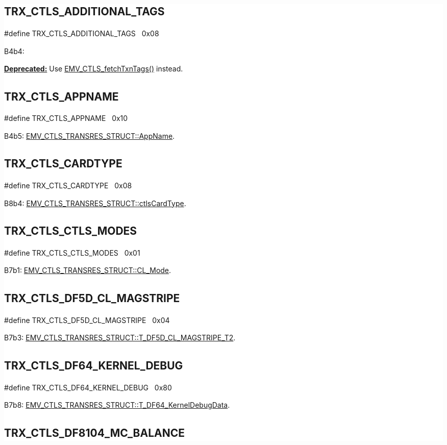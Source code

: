 ## TRX_CTLS_ADDITIONAL_TAGS <a href="#ga7250b0020ff0b5318658abb62bc3fa9f" id="ga7250b0020ff0b5318658abb62bc3fa9f"></a>

<p>#define TRX_CTLS_ADDITIONAL_TAGS   0x08</p>

B4b4:

**<a href="deprecated.md#_deprecated000048">Deprecated:</a>** Use <a href="group___f_u_n_c___f_l_o_w.md#ga8c9f0640ed818c3dc19da528f5f0b406">EMV_CTLS_fetchTxnTags()</a> instead.

## TRX_CTLS_APPNAME <a href="#gac38ee70460d9cb4f362c52de8d196221" id="gac38ee70460d9cb4f362c52de8d196221"></a>

<p>#define TRX_CTLS_APPNAME   0x10</p>

B4b5: <a href="group___d_e_f___f_l_o_w___o_u_t_p_u_t.md#a1a933985680b099e926e54086a602c12">EMV_CTLS_TRANSRES_STRUCT::AppName</a>.

## TRX_CTLS_CARDTYPE <a href="#gadeccaaa302406a7cac4f2c0b9b451360" id="gadeccaaa302406a7cac4f2c0b9b451360"></a>

<p>#define TRX_CTLS_CARDTYPE   0x08</p>

B8b4: <a href="group___d_e_f___f_l_o_w___o_u_t_p_u_t.md#a0e43dc3092a4111fb7a44508a16676fa">EMV_CTLS_TRANSRES_STRUCT::ctlsCardType</a>.

## TRX_CTLS_CTLS_MODES <a href="#ga9a1d5ecdb5ea20b68b2681a9d0926759" id="ga9a1d5ecdb5ea20b68b2681a9d0926759"></a>

<p>#define TRX_CTLS_CTLS_MODES   0x01</p>

B7b1: <a href="group___d_e_f___f_l_o_w___o_u_t_p_u_t.md#af2a0fc1109b1f50d008679aeb4db9d2f">EMV_CTLS_TRANSRES_STRUCT::CL_Mode</a>.

## TRX_CTLS_DF5D_CL_MAGSTRIPE <a href="#ga122b2a99da354f5ecd0b81a6f26a3e73" id="ga122b2a99da354f5ecd0b81a6f26a3e73"></a>

<p>#define TRX_CTLS_DF5D_CL_MAGSTRIPE   0x04</p>

B7b3: <a href="group___d_e_f___f_l_o_w___o_u_t_p_u_t.md#a1d011891456273048f90b6942ab01f42">EMV_CTLS_TRANSRES_STRUCT::T_DF5D_CL_MAGSTRIPE_T2</a>.

## TRX_CTLS_DF64_KERNEL_DEBUG <a href="#ga608fb772547fa5e9695678d164f047d2" id="ga608fb772547fa5e9695678d164f047d2"></a>

<p>#define TRX_CTLS_DF64_KERNEL_DEBUG   0x80</p>

B7b8: <a href="group___d_e_f___f_l_o_w___o_u_t_p_u_t.md#a558a9d3945e1233063c57d26a329ad55">EMV_CTLS_TRANSRES_STRUCT::T_DF64_KernelDebugData</a>.

## TRX_CTLS_DF8104_MC_BALANCE <a href="#gad7e42e5d1264e3daf3d3022901c6e730" id="gad7e42e5d1264e3daf3d3022901c6e730"></a>
